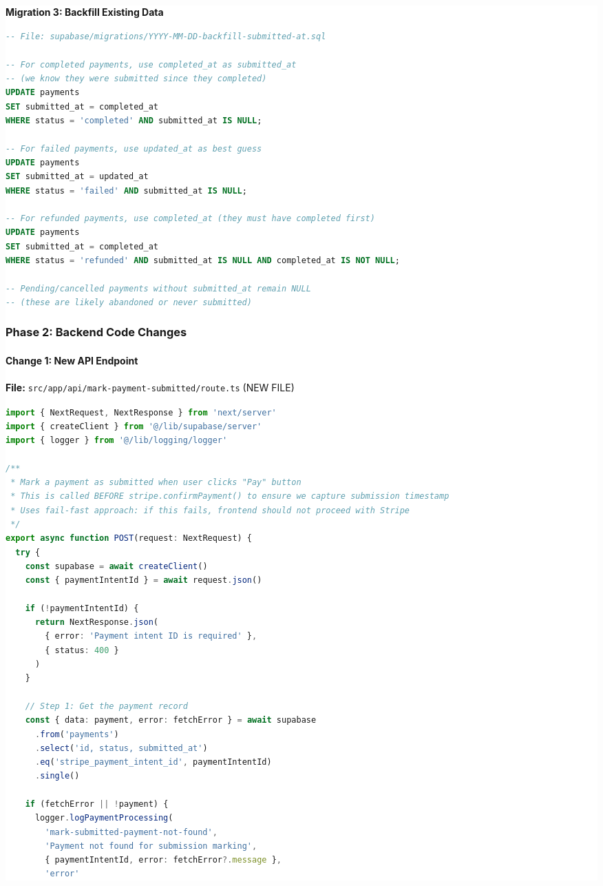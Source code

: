 **Migration 3: Backfill Existing Data**
```sql
-- File: supabase/migrations/YYYY-MM-DD-backfill-submitted-at.sql

-- For completed payments, use completed_at as submitted_at
-- (we know they were submitted since they completed)
UPDATE payments
SET submitted_at = completed_at
WHERE status = 'completed' AND submitted_at IS NULL;

-- For failed payments, use updated_at as best guess
UPDATE payments
SET submitted_at = updated_at
WHERE status = 'failed' AND submitted_at IS NULL;

-- For refunded payments, use completed_at (they must have completed first)
UPDATE payments
SET submitted_at = completed_at
WHERE status = 'refunded' AND submitted_at IS NULL AND completed_at IS NOT NULL;

-- Pending/cancelled payments without submitted_at remain NULL
-- (these are likely abandoned or never submitted)
```

### Phase 2: Backend Code Changes

#### Change 1: New API Endpoint

**File:** `src/app/api/mark-payment-submitted/route.ts` (NEW FILE)

```typescript
import { NextRequest, NextResponse } from 'next/server'
import { createClient } from '@/lib/supabase/server'
import { logger } from '@/lib/logging/logger'

/**
 * Mark a payment as submitted when user clicks "Pay" button
 * This is called BEFORE stripe.confirmPayment() to ensure we capture submission timestamp
 * Uses fail-fast approach: if this fails, frontend should not proceed with Stripe
 */
export async function POST(request: NextRequest) {
  try {
    const supabase = await createClient()
    const { paymentIntentId } = await request.json()

    if (!paymentIntentId) {
      return NextResponse.json(
        { error: 'Payment intent ID is required' },
        { status: 400 }
      )
    }

    // Step 1: Get the payment record
    const { data: payment, error: fetchError } = await supabase
      .from('payments')
      .select('id, status, submitted_at')
      .eq('stripe_payment_intent_id', paymentIntentId)
      .single()

    if (fetchError || !payment) {
      logger.logPaymentProcessing(
        'mark-submitted-payment-not-found',
        'Payment not found for submission marking',
        { paymentIntentId, error: fetchError?.message },
        'error'
```